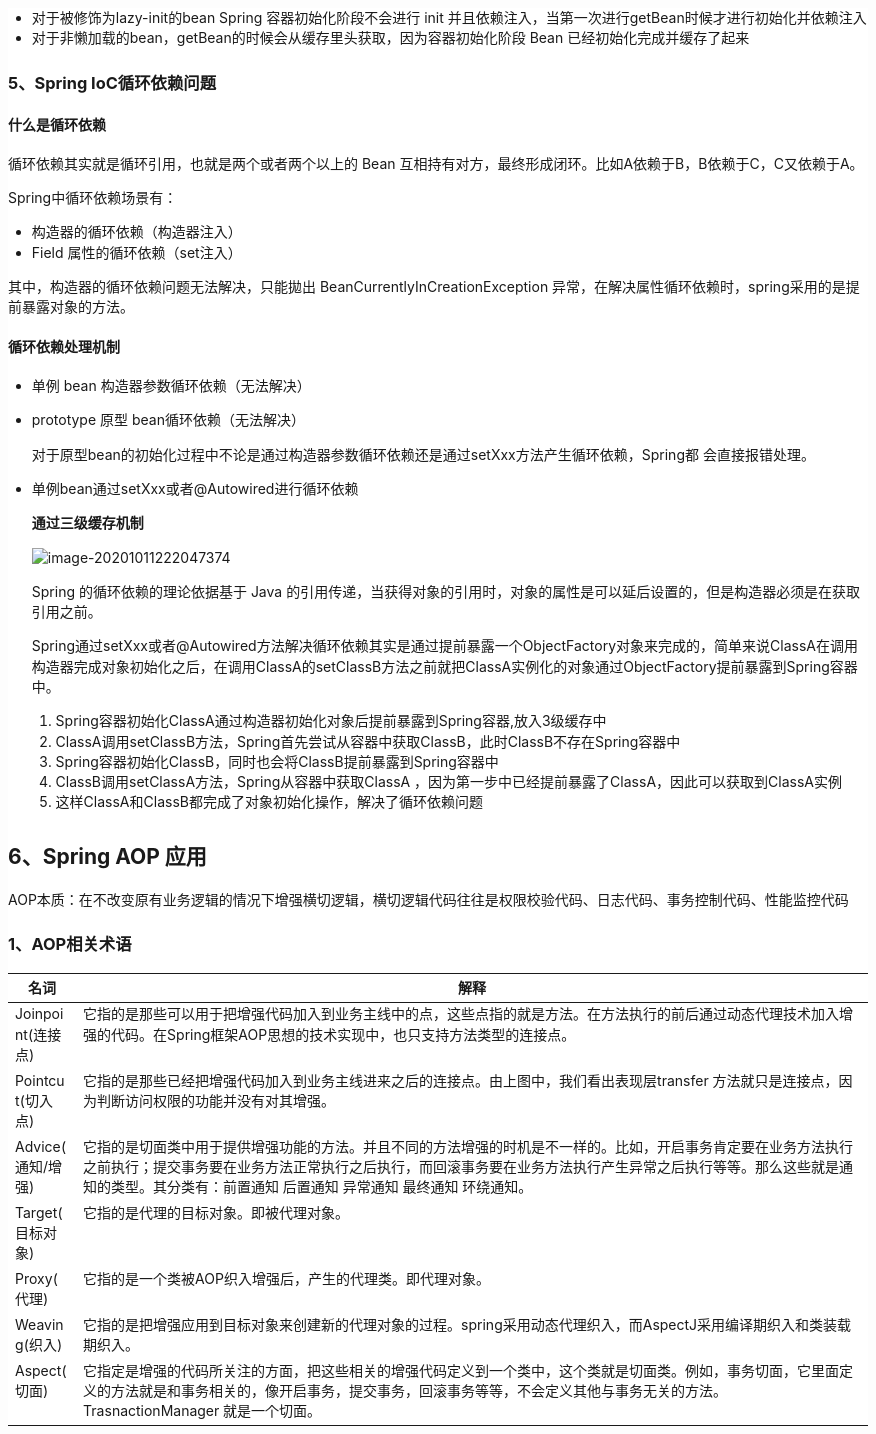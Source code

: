 - 对于被修饰为lazy-init的bean Spring 容器初始化阶段不会进⾏ init 并且依赖注⼊，当第⼀次进⾏getBean时候才进⾏初始化并依赖注⼊
- 对于⾮懒加载的bean，getBean的时候会从缓存⾥头获取，因为容器初始化阶段 Bean 已经初始化完成并缓存了起来



### 5、Spring IoC循环依赖问题

#### 什么是循环依赖

循环依赖其实就是循环引⽤，也就是两个或者两个以上的 Bean 互相持有对⽅，最终形成闭环。⽐如A依赖于B，B依赖于C，C⼜依赖于A。

Spring中循环依赖场景有：

- 构造器的循环依赖（构造器注⼊）
- Field 属性的循环依赖（set注⼊）

其中，构造器的循环依赖问题⽆法解决，只能拋出 BeanCurrentlyInCreationException 异常，在解决属性循环依赖时，spring采⽤的是提前暴露对象的⽅法。

#### 循环依赖处理机制

- 单例 bean 构造器参数循环依赖（⽆法解决）

- prototype 原型 bean循环依赖（⽆法解决）

  对于原型bean的初始化过程中不论是通过构造器参数循环依赖还是通过setXxx⽅法产⽣循环依赖，Spring都 会直接报错处理。



- 单例bean通过setXxx或者@Autowired进⾏循环依赖

  **通过三级缓存机制**

  ![image-20201011222047374](https://gitee.com/xiyuximing/image/raw/master/image-20201011222047374.png)

  Spring 的循环依赖的理论依据基于 Java 的引⽤传递，当获得对象的引⽤时，对象的属性是可以延后设置的，但是构造器必须是在获取引⽤之前。

  Spring通过setXxx或者@Autowired⽅法解决循环依赖其实是通过提前暴露⼀个ObjectFactory对象来完成的，简单来说ClassA在调⽤构造器完成对象初始化之后，在调⽤ClassA的setClassB⽅法之前就把ClassA实例化的对象通过ObjectFactory提前暴露到Spring容器中。

  1. Spring容器初始化ClassA通过构造器初始化对象后提前暴露到Spring容器,放入3级缓存中
  2. ClassA调⽤setClassB⽅法，Spring⾸先尝试从容器中获取ClassB，此时ClassB不存在Spring容器中
  3. Spring容器初始化ClassB，同时也会将ClassB提前暴露到Spring容器中
  4. ClassB调⽤setClassA⽅法，Spring从容器中获取ClassA ，因为第⼀步中已经提前暴露了ClassA，因此可以获取到ClassA实例
  5. 这样ClassA和ClassB都完成了对象初始化操作，解决了循环依赖问题



## 6、Spring AOP 应⽤

AOP本质：在不改变原有业务逻辑的情况下增强横切逻辑，横切逻辑代码往往是权限校验代码、⽇志代码、事务控制代码、性能监控代码

### 1、AOP相关术语

| 名词              | 解释                                                         |
| ----------------- | ------------------------------------------------------------ |
| Joinpoint(连接点) | 它指的是那些可以⽤于把增强代码加⼊到业务主线中的点，这些点指的就是⽅法。在⽅法执⾏的前后通过动态代理技术加⼊增强的代码。在Spring框架AOP思想的技术实现中，也只⽀持⽅法类型的连接点。 |
| Pointcut(切⼊点)  | 它指的是那些已经把增强代码加⼊到业务主线进来之后的连接点。由上图中，我们看出表现层transfer ⽅法就只是连接点，因为判断访问权限的功能并没有对其增强。 |
| Advice(通知/增强) | 它指的是切⾯类中⽤于提供增强功能的⽅法。并且不同的⽅法增强的时机是不⼀样的。⽐如，开启事务肯定要在业务⽅法执⾏之前执⾏；提交事务要在业务⽅法正常执⾏之后执⾏，⽽回滚事务要在业务⽅法执⾏产⽣异常之后执⾏等等。那么这些就是通知的类型。其分类有：前置通知 后置通知 异常通知 最终通知 环绕通知。 |
| Target(⽬标对象)  | 它指的是代理的⽬标对象。即被代理对象。                       |
| Proxy(代理)       | 它指的是⼀个类被AOP织⼊增强后，产⽣的代理类。即代理对象。    |
| Weaving(织⼊)     | 它指的是把增强应⽤到⽬标对象来创建新的代理对象的过程。spring采⽤动态代理织⼊，⽽AspectJ采⽤编译期织⼊和类装载期织⼊。 |
| Aspect(切⾯)      | 它指定是增强的代码所关注的⽅⾯，把这些相关的增强代码定义到⼀个类中，这个类就是切⾯类。例如，事务切⾯，它⾥⾯定义的⽅法就是和事务相关的，像开启事务，提交事务，回滚事务等等，不会定义其他与事务⽆关的⽅法。TrasnactionManager 就是⼀个切⾯。 |
